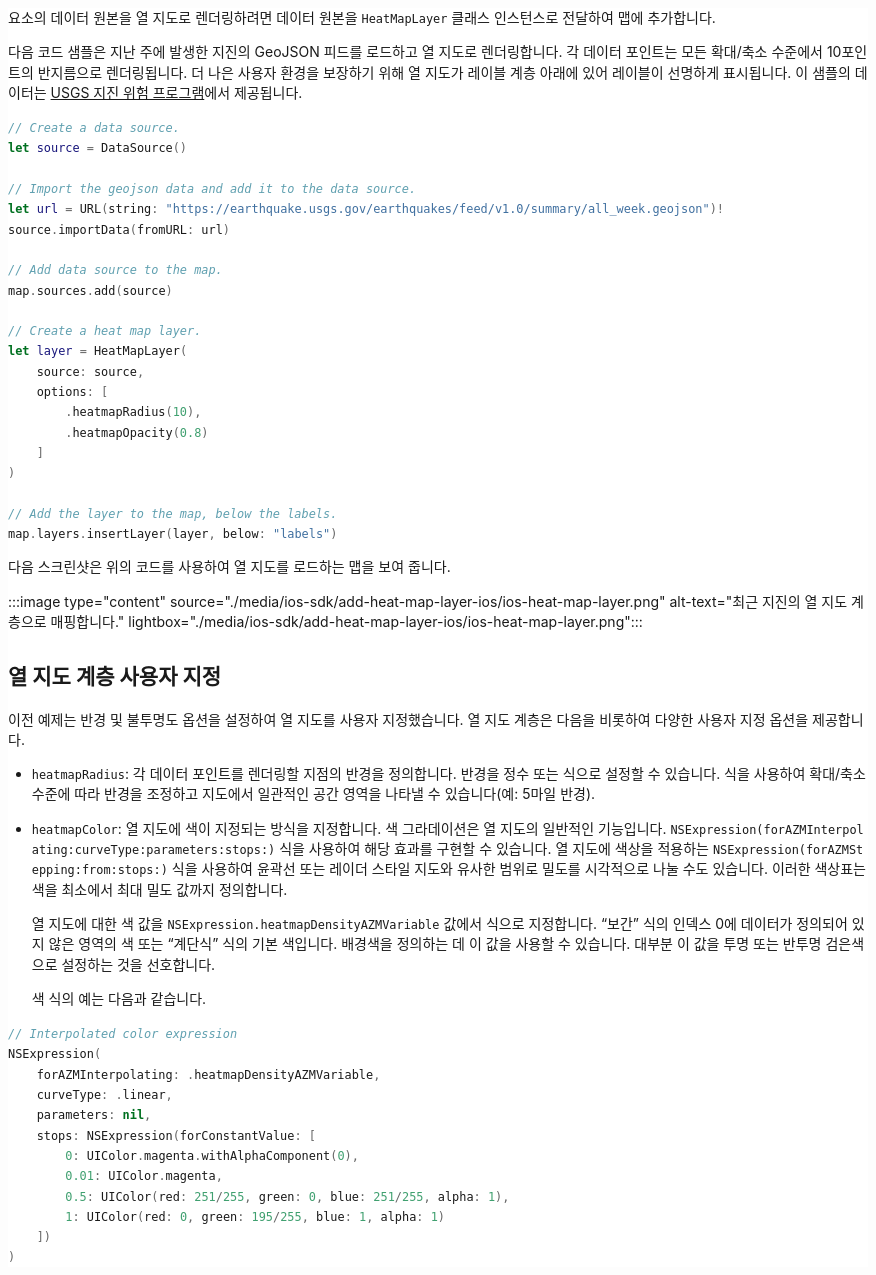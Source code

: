 요소의 데이터 원본을 열 지도로 렌더링하려면 데이터 원본을 `HeatMapLayer` 클래스 인스턴스로 전달하여 맵에 추가합니다.

다음 코드 샘플은 지난 주에 발생한 지진의 GeoJSON 피드를 로드하고 열 지도로 렌더링합니다. 각 데이터 포인트는 모든 확대/축소 수준에서 10포인트의 반지름으로 렌더링됩니다. 더 나은 사용자 환경을 보장하기 위해 열 지도가 레이블 계층 아래에 있어 레이블이 선명하게 표시됩니다. 이 샘플의 데이터는 [USGS 지진 위험 프로그램](https://earthquake.usgs.gov/)에서 제공됩니다.

```swift
// Create a data source.
let source = DataSource()

// Import the geojson data and add it to the data source.
let url = URL(string: "https://earthquake.usgs.gov/earthquakes/feed/v1.0/summary/all_week.geojson")!
source.importData(fromURL: url)

// Add data source to the map.
map.sources.add(source)

// Create a heat map layer.
let layer = HeatMapLayer(
    source: source,
    options: [
        .heatmapRadius(10),
        .heatmapOpacity(0.8)
    ]
)

// Add the layer to the map, below the labels.
map.layers.insertLayer(layer, below: "labels")
```

다음 스크린샷은 위의 코드를 사용하여 열 지도를 로드하는 맵을 보여 줍니다.

:::image type="content" source="./media/ios-sdk/add-heat-map-layer-ios/ios-heat-map-layer.png" alt-text="최근 지진의 열 지도 계층으로 매핑합니다." lightbox="./media/ios-sdk/add-heat-map-layer-ios/ios-heat-map-layer.png":::

## <a name="customize-the-heat-map-layer"></a>열 지도 계층 사용자 지정

이전 예제는 반경 및 불투명도 옵션을 설정하여 열 지도를 사용자 지정했습니다. 열 지도 계층은 다음을 비롯하여 다양한 사용자 지정 옵션을 제공합니다.

- `heatmapRadius`: 각 데이터 포인트를 렌더링할 지점의 반경을 정의합니다. 반경을 정수 또는 식으로 설정할 수 있습니다. 식을 사용하여 확대/축소 수준에 따라 반경을 조정하고 지도에서 일관적인 공간 영역을 나타낼 수 있습니다(예: 5마일 반경).
- `heatmapColor`: 열 지도에 색이 지정되는 방식을 지정합니다. 색 그라데이션은 열 지도의 일반적인 기능입니다. `NSExpression(forAZMInterpolating:curveType:parameters:stops:)` 식을 사용하여 해당 효과를 구현할 수 있습니다. 열 지도에 색상을 적용하는 `NSExpression(forAZMStepping:from:stops:)` 식을 사용하여 윤곽선 또는 레이더 스타일 지도와 유사한 범위로 밀도를 시각적으로 나눌 수도 있습니다. 이러한 색상표는 색을 최소에서 최대 밀도 값까지 정의합니다.

  열 지도에 대한 색 값을 `NSExpression.heatmapDensityAZMVariable` 값에서 식으로 지정합니다. “보간” 식의 인덱스 0에 데이터가 정의되어 있지 않은 영역의 색 또는 “계단식” 식의 기본 색입니다. 배경색을 정의하는 데 이 값을 사용할 수 있습니다. 대부분 이 값을 투명 또는 반투명 검은색으로 설정하는 것을 선호합니다.

  색 식의 예는 다음과 같습니다.

```swift
// Interpolated color expression
NSExpression(
    forAZMInterpolating: .heatmapDensityAZMVariable,
    curveType: .linear,
    parameters: nil,
    stops: NSExpression(forConstantValue: [
        0: UIColor.magenta.withAlphaComponent(0),
        0.01: UIColor.magenta,
        0.5: UIColor(red: 251/255, green: 0, blue: 251/255, alpha: 1),
        1: UIColor(red: 0, green: 195/255, blue: 1, alpha: 1)
    ])
)
```